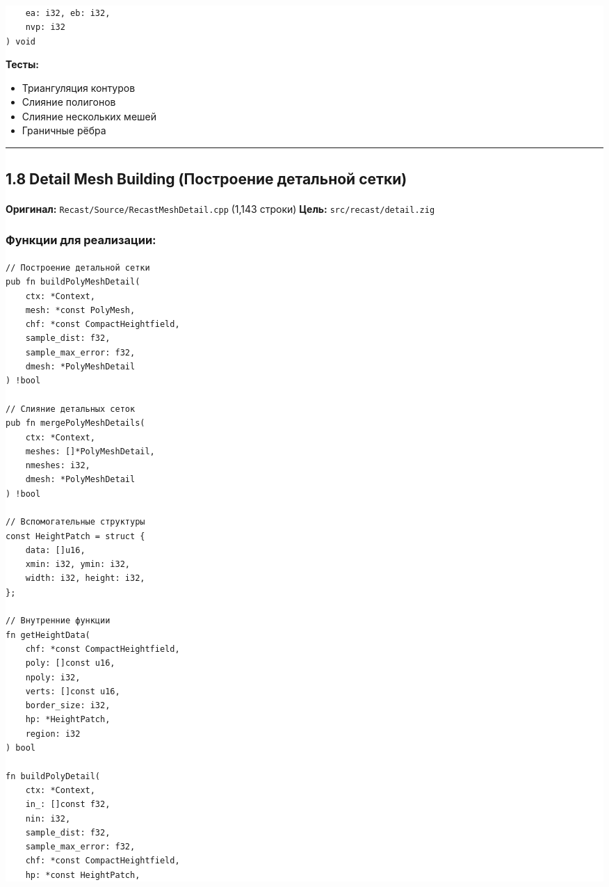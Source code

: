 ```zig
    ea: i32, eb: i32,
    nvp: i32
) void
```

**Тесты:**
- Триангуляция контуров
- Слияние полигонов
- Слияние нескольких мешей
- Граничные рёбра

---

## 1.8 Detail Mesh Building (Построение детальной сетки)
**Оригинал:** `Recast/Source/RecastMeshDetail.cpp` (1,143 строки)
**Цель:** `src/recast/detail.zig`

### Функции для реализации:
```zig
// Построение детальной сетки
pub fn buildPolyMeshDetail(
    ctx: *Context,
    mesh: *const PolyMesh,
    chf: *const CompactHeightfield,
    sample_dist: f32,
    sample_max_error: f32,
    dmesh: *PolyMeshDetail
) !bool

// Слияние детальных сеток
pub fn mergePolyMeshDetails(
    ctx: *Context,
    meshes: []*PolyMeshDetail,
    nmeshes: i32,
    dmesh: *PolyMeshDetail
) !bool

// Вспомогательные структуры
const HeightPatch = struct {
    data: []u16,
    xmin: i32, ymin: i32,
    width: i32, height: i32,
};

// Внутренние функции
fn getHeightData(
    chf: *const CompactHeightfield,
    poly: []const u16,
    npoly: i32,
    verts: []const u16,
    border_size: i32,
    hp: *HeightPatch,
    region: i32
) bool

fn buildPolyDetail(
    ctx: *Context,
    in_: []const f32,
    nin: i32,
    sample_dist: f32,
    sample_max_error: f32,
    chf: *const CompactHeightfield,
    hp: *const HeightPatch,
```